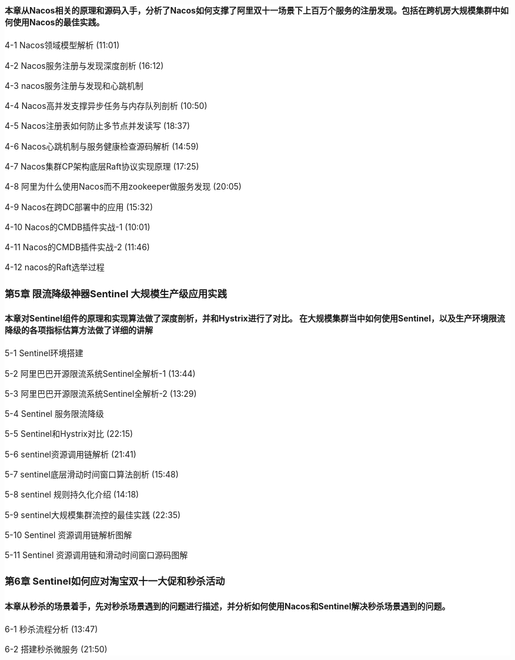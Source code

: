 #### 本章从Nacos相关的原理和源码入手，分析了Nacos如何支撑了阿里双十一场景下上百万个服务的注册发现。包括在跨机房大规模集群中如何使用Nacos的最佳实践。
4-1 Nacos领域模型解析 (11:01)

4-2 Nacos服务注册与发现深度剖析 (16:12)

4-3 nacos服务注册与发现和心跳机制

4-4 Nacos高并发支撑异步任务与内存队列剖析 (10:50)

4-5 Nacos注册表如何防止多节点并发读写 (18:37)

4-6 Nacos心跳机制与服务健康检查源码解析 (14:59)

4-7 Nacos集群CP架构底层Raft协议实现原理 (17:25)

4-8 阿里为什么使用Nacos而不用zookeeper做服务发现 (20:05)

4-9 Nacos在跨DC部署中的应用 (15:32)

4-10 Nacos的CMDB插件实战-1 (10:01)

4-11 Nacos的CMDB插件实战-2 (11:46)

4-12 nacos的Raft选举过程


### 第5章 限流降级神器Sentinel 大规模生产级应用实践

#### 本章对Sentinel组件的原理和实现算法做了深度剖析，并和Hystrix进行了对比。 在大规模集群当中如何使用Sentinel，以及生产环境限流降级的各项指标估算方法做了详细的讲解
5-1 Sentinel环境搭建

5-2 阿里巴巴开源限流系统Sentinel全解析-1 (13:44)

5-3 阿里巴巴开源限流系统Sentinel全解析-2 (13:29)

5-4 Sentinel 服务限流降级

5-5 Sentinel和Hystrix对比 (22:15)

5-6 sentinel资源调用链解析 (21:41)

5-7 sentinel底层滑动时间窗口算法剖析 (15:48)

5-8 sentinel 规则持久化介绍 (14:18)

5-9 sentinel大规模集群流控的最佳实践 (22:35)

5-10 Sentinel 资源调用链解析图解

5-11 Sentinel 资源调用链和滑动时间窗口源码图解


### 第6章 Sentinel如何应对淘宝双十一大促和秒杀活动

#### 本章从秒杀的场景着手，先对秒杀场景遇到的问题进行描述，并分析如何使用Nacos和Sentinel解决秒杀场景遇到的问题。
6-1 秒杀流程分析 (13:47)

6-2 搭建秒杀微服务 (21:50)
